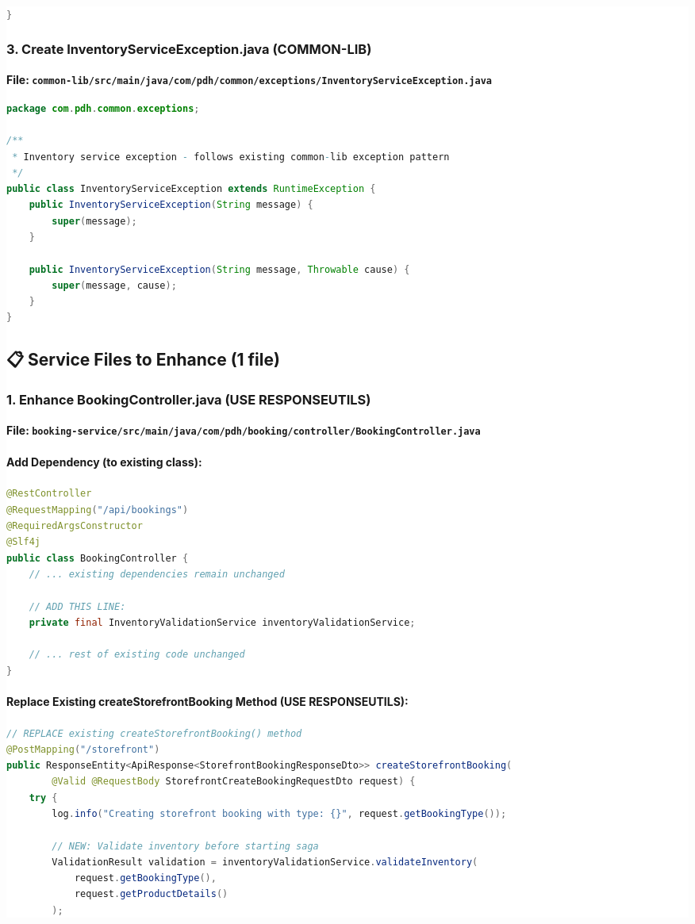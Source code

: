 ```java
}
```

### **3. Create InventoryServiceException.java (COMMON-LIB)**

**File: `common-lib/src/main/java/com/pdh/common/exceptions/InventoryServiceException.java`**

```java
package com.pdh.common.exceptions;

/**
 * Inventory service exception - follows existing common-lib exception pattern
 */
public class InventoryServiceException extends RuntimeException {
    public InventoryServiceException(String message) {
        super(message);
    }

    public InventoryServiceException(String message, Throwable cause) {
        super(message, cause);
    }
}
```

## 📋 **Service Files to Enhance (1 file)**

### **1. Enhance BookingController.java (USE RESPONSEUTILS)**

**File: `booking-service/src/main/java/com/pdh/booking/controller/BookingController.java`**

#### **Add Dependency (to existing class):**
```java
@RestController
@RequestMapping("/api/bookings")
@RequiredArgsConstructor
@Slf4j
public class BookingController {
    // ... existing dependencies remain unchanged

    // ADD THIS LINE:
    private final InventoryValidationService inventoryValidationService;

    // ... rest of existing code unchanged
}
```

#### **Replace Existing createStorefrontBooking Method (USE RESPONSEUTILS):**
```java
// REPLACE existing createStorefrontBooking() method
@PostMapping("/storefront")
public ResponseEntity<ApiResponse<StorefrontBookingResponseDto>> createStorefrontBooking(
        @Valid @RequestBody StorefrontCreateBookingRequestDto request) {
    try {
        log.info("Creating storefront booking with type: {}", request.getBookingType());

        // NEW: Validate inventory before starting saga
        ValidationResult validation = inventoryValidationService.validateInventory(
            request.getBookingType(),
            request.getProductDetails()
        );

```
